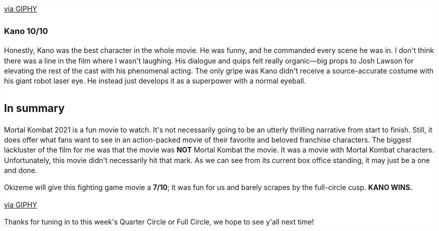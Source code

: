 <iframe src="https://giphy.com/embed/JiySIt7eFpjJ7ZsGWU" width="480" height="270" frameBorder="0" class="giphy-embed" allowFullScreen></iframe><p><a href="https://giphy.com/gifs/MortalKombatMovie-mortal-kombat-movie-JiySIt7eFpjJ7ZsGWU">via GIPHY</a></p>

### Kano 10/10

Honestly, Kano was the best character in the whole movie. He was funny, and he commanded every scene he was in. I don't think there was a line in the film where I wasn't laughing. His dialogue and quips felt really organic—big props to Josh Lawson for elevating the rest of the cast with his phenomenal acting. The only gripe was Kano didn't receive a source-accurate costume with his giant robot laser eye. He instead just develops it as a superpower with a normal eyeball. 

## In summary

Mortal Kombat 2021 is a fun movie to watch. It's not necessarily going to be an utterly thrilling narrative from start to finish. Still, it does offer what fans want to see in an action-packed movie of their favorite and beloved franchise characters. The biggest lackluster of the film for me was that the movie was **NOT** Mortal Kombat the movie. It was a movie with Mortal Kombat characters. Unfortunately, this movie didn't necessarily hit that mark. As we can see from its current box office standing, it may just be a one and done.

Okizeme will give this fighting game movie a **7/10**; it was fun for us and barely scrapes by the full-circle cusp. **KANO WINS.**

<iframe src="https://giphy.com/embed/u5ftt3HxuTnaLtVs4k" width="480" height="270" frameBorder="0" class="giphy-embed" allowFullScreen></iframe><p><a href="https://giphy.com/gifs/MortalKombatMovie-mortal-kombat-kano-movie-u5ftt3HxuTnaLtVs4k">via GIPHY</a></p>

Thanks for tuning in to this week's Quarter Circle or Full Circle, we hope to see y'all next time!